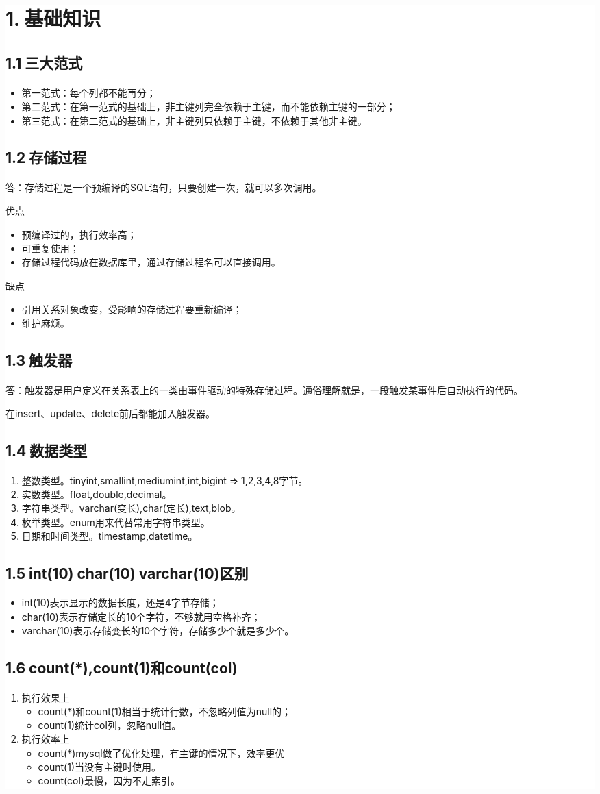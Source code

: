 # 1. 基础知识
## 1.1 三大范式
- 第一范式：每个列都不能再分；
- 第二范式：在第一范式的基础上，非主键列完全依赖于主键，而不能依赖主键的一部分；
- 第三范式：在第二范式的基础上，非主键列只依赖于主键，不依赖于其他非主键。

## 1.2 存储过程
答：存储过程是一个预编译的SQL语句，只要创建一次，就可以多次调用。

优点
- 预编译过的，执行效率高；
- 可重复使用；
- 存储过程代码放在数据库里，通过存储过程名可以直接调用。

缺点
- 引用关系对象改变，受影响的存储过程要重新编译；
- 维护麻烦。


## 1.3 触发器
答：触发器是用户定义在关系表上的一类由事件驱动的特殊存储过程。通俗理解就是，一段触发某事件后自动执行的代码。

在insert、update、delete前后都能加入触发器。




## 1.4 数据类型
1. 整数类型。tinyint,smallint,mediumint,int,bigint => 1,2,3,4,8字节。
2. 实数类型。float,double,decimal。
3. 字符串类型。varchar(变长),char(定长),text,blob。
4. 枚举类型。enum用来代替常用字符串类型。
5. 日期和时间类型。timestamp,datetime。

## 1.5 int(10) char(10) varchar(10)区别
- int(10)表示显示的数据长度，还是4字节存储；
- char(10)表示存储定长的10个字符，不够就用空格补齐；
- varchar(10)表示存储变长的10个字符，存储多少个就是多少个。


## 1.6 count(*),count(1)和count(col)
1. 执行效果上
    - count(*)和count(1)相当于统计行数，不忽略列值为null的；
    - count(1)统计col列，忽略null值。
2. 执行效率上
    - count(*)mysql做了优化处理，有主键的情况下，效率更优
    - count(1)当没有主键时使用。
    - count(col)最慢，因为不走索引。
